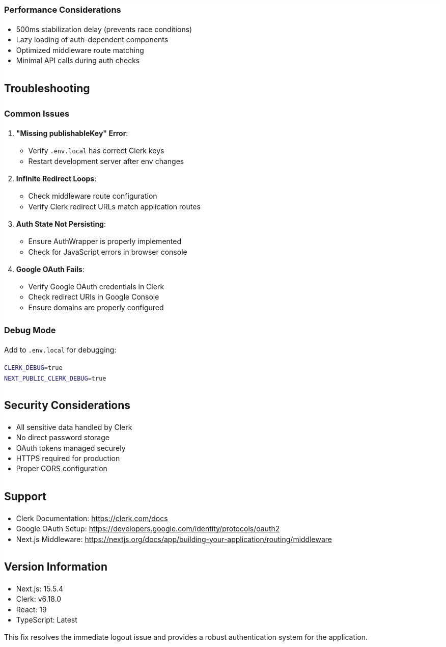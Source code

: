 ### Performance Considerations
- 500ms stabilization delay (prevents race conditions)
- Lazy loading of auth-dependent components
- Optimized middleware route matching
- Minimal API calls during auth checks

## Troubleshooting

### Common Issues
1. **"Missing publishableKey" Error**:
   - Verify `.env.local` has correct Clerk keys
   - Restart development server after env changes

2. **Infinite Redirect Loops**:
   - Check middleware route configuration
   - Verify Clerk redirect URLs match application routes

3. **Auth State Not Persisting**:
   - Ensure AuthWrapper is properly implemented
   - Check for JavaScript errors in browser console

4. **Google OAuth Fails**:
   - Verify Google OAuth credentials in Clerk
   - Check redirect URIs in Google Console
   - Ensure domains are properly configured

### Debug Mode
Add to `.env.local` for debugging:
```bash
CLERK_DEBUG=true
NEXT_PUBLIC_CLERK_DEBUG=true
```

## Security Considerations
- All sensitive data handled by Clerk
- No direct password storage
- OAuth tokens managed securely
- HTTPS required for production
- Proper CORS configuration

## Support
- Clerk Documentation: https://clerk.com/docs
- Google OAuth Setup: https://developers.google.com/identity/protocols/oauth2
- Next.js Middleware: https://nextjs.org/docs/app/building-your-application/routing/middleware

## Version Information
- Next.js: 15.5.4
- Clerk: v6.18.0
- React: 19
- TypeScript: Latest

This fix resolves the immediate logout issue and provides a robust authentication system for the application.